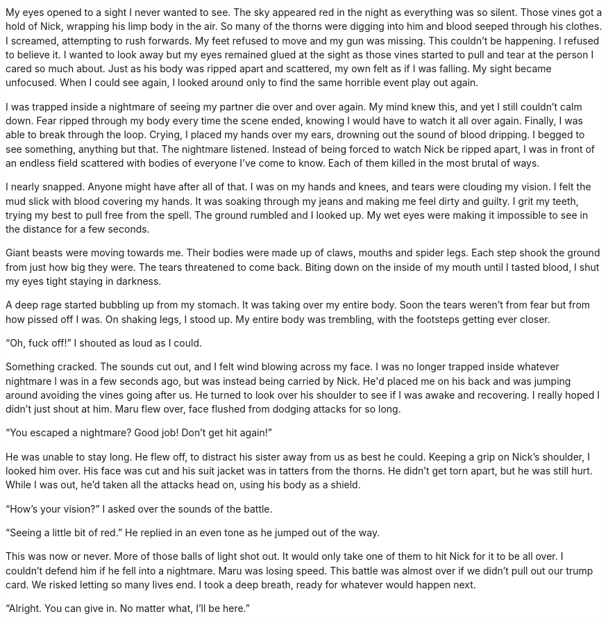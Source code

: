 My eyes opened to a sight I never wanted to see. The sky appeared red in the night as everything was so silent. Those vines got a hold of Nick, wrapping his limp body in the air. So many of the thorns were digging into him and blood seeped through his clothes. I screamed, attempting to rush forwards. My feet refused to move and my gun was missing. This couldn’t be happening. I refused to believe it. I wanted to look away but my eyes remained glued at the sight as those vines started to pull and tear at the person I cared so much about. Just as his body was ripped apart and scattered, my own felt as if I was falling. My sight became unfocused. When I could see again, I looked around only to find the same horrible event play out again.   

I was trapped inside a nightmare of seeing my partner die over and over again. My mind knew this, and yet I still couldn’t calm down. Fear ripped through my body every time the scene ended, knowing I would have to watch it all over again. Finally, I was able to break through the loop. Crying, I placed my hands over my ears, drowning out the sound of blood dripping. I begged to see something, anything but that. The nightmare listened. Instead of being forced to watch Nick be ripped apart, I was in front of an endless field scattered with bodies of everyone I’ve come to know. Each of them killed in the most brutal of ways.   

I nearly snapped. Anyone might have after all of that. I was on my hands and knees, and tears were clouding my vision. I felt the mud slick with blood covering my hands. It was soaking through my jeans and making me feel dirty and guilty. I grit my teeth, trying my best to pull free from the spell. The ground rumbled and I looked up. My wet eyes were making it impossible to see in the distance for a few seconds.  

Giant beasts were moving towards me. Their bodies were made up of claws, mouths and spider legs. Each step shook the ground from just how big they were. The tears threatened to come back. Biting down on the inside of my mouth until I tasted blood, I shut my eyes tight staying in darkness.  

A deep rage started bubbling up from my stomach. It was taking over my entire body. Soon the tears weren’t from fear but from how pissed off I was. On shaking legs, I stood up. My entire body was trembling, with the footsteps getting ever closer.   

“Oh, fuck off!” I shouted as loud as I could.  

Something cracked. The sounds cut out, and I felt wind blowing across my face. I was no longer trapped inside whatever nightmare I was in a few seconds ago, but was instead being carried by Nick. He'd placed me on his back and was jumping around avoiding the vines going after us. He turned to look over his shoulder to see if I was awake and recovering. I really hoped I didn’t just shout at him. Maru flew over, face flushed from dodging attacks for so long.  

“You escaped a nightmare? Good job! Don’t get hit again!”   

He was unable to stay long. He flew off, to distract his sister away from us as best he could. Keeping a grip on Nick’s shoulder, I looked him over. His face was cut and his suit jacket was in tatters from the thorns. He didn’t get torn apart, but he was still hurt. While I was out, he’d taken all the attacks head on, using his body as a shield.  

“How’s your vision?” I asked over the sounds of the battle.   

“Seeing a little bit of red.” He replied in an even tone as he jumped out of the way.  

This was now or never. More of those balls of light shot out. It would only take one of them to hit Nick for it to be all over. I couldn’t defend him if he fell into a nightmare. Maru was losing speed. This battle was almost over if we didn’t pull out our trump card. We risked letting so many lives end. I took a deep breath, ready for whatever would happen next.   

“Alright. You can give in. No matter what, I’ll be here.”  
